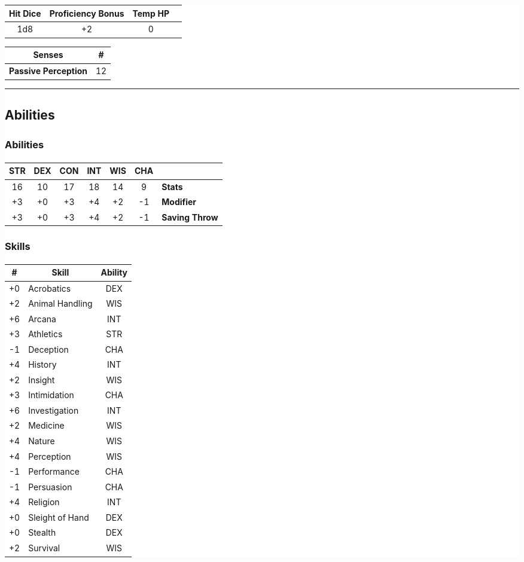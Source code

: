 | Hit Dice | Proficiency Bonus | Temp HP |     |
| :------: | :---------------: | :-----: | --- |
|   1d8    |        +2         |    0    |     |

| Senses | # |
|---|---|
**Passive Perception** | 12 |

---

## Abilities
### Abilities
| STR | DEX | CON | INT | WIS | CHA |                  |
| :-: | :-: | :-: | :-: | :-: | :-: | ---------------- |
| 16  | 10  | 17  | 18  | 14  |  9  | **Stats**        |
| +3  | +0  | +3  | +4  | +2  | -1  | **Modifier**     |
| +3  | +0  | +3  | +4  | +2  | -1  | **Saving Throw** |

### Skills
|  #  | Skill           | Ability |
| :-: | --------------- | :-----: |
| +0  | Acrobatics      |   DEX   |
| +2  | Animal Handling |   WIS   |
| +6  | Arcana          |   INT   |
| +3  | Athletics       |   STR   |
| -1  | Deception       |   CHA   |
| +4  | History         |   INT   |
| +2  | Insight         |   WIS   |
| +3  | Intimidation    |   CHA   |
| +6  | Investigation   |   INT   |
| +2  | Medicine        |   WIS   |
| +4  | Nature          |   WIS   |
| +4  | Perception      |   WIS   |
| -1  | Performance     |   CHA   |
| -1  | Persuasion      |   CHA   |
| +4  | Religion        |   INT   |
| +0  | Sleight of Hand |   DEX   |
| +0  | Stealth         |   DEX   |
| +2  | Survival        |   WIS   |
